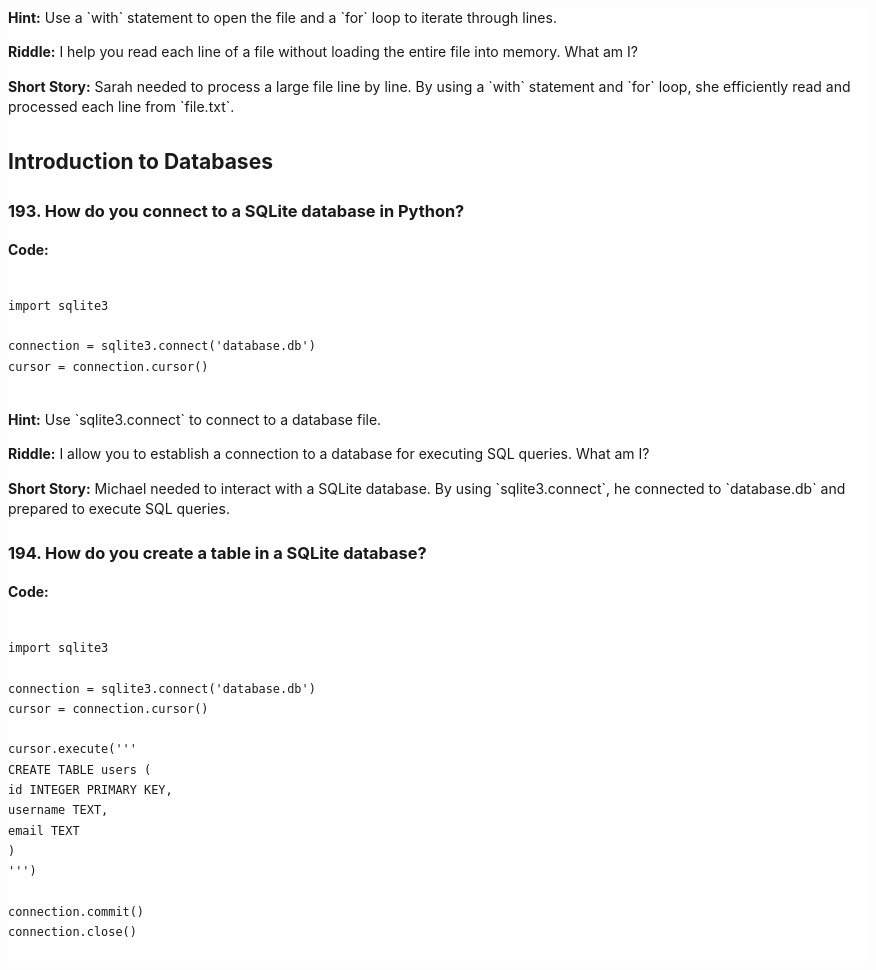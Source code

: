 **Hint:** Use a \`with\` statement to open the file and a \`for\` loop to iterate through lines.

**Riddle:** I help you read each line of a file without loading the entire file into memory. What am I?

**Short Story:** Sarah needed to process a large file line by line. By using a \`with\` statement and \`for\` loop, she efficiently read and processed each line from \`file.txt\`.

## Introduction to Databases

### 193\. How do you connect to a SQLite database in Python?

**Code:**

```

import sqlite3

connection = sqlite3.connect('database.db')
cursor = connection.cursor()
   
```

**Hint:** Use \`sqlite3.connect\` to connect to a database file.

**Riddle:** I allow you to establish a connection to a database for executing SQL queries. What am I?

**Short Story:** Michael needed to interact with a SQLite database. By using \`sqlite3.connect\`, he connected to \`database.db\` and prepared to execute SQL queries.

### 194\. How do you create a table in a SQLite database?

**Code:**

```

import sqlite3

connection = sqlite3.connect('database.db')
cursor = connection.cursor()

cursor.execute('''
CREATE TABLE users (
id INTEGER PRIMARY KEY,
username TEXT,
email TEXT
)
''')

connection.commit()
connection.close()
   
```

